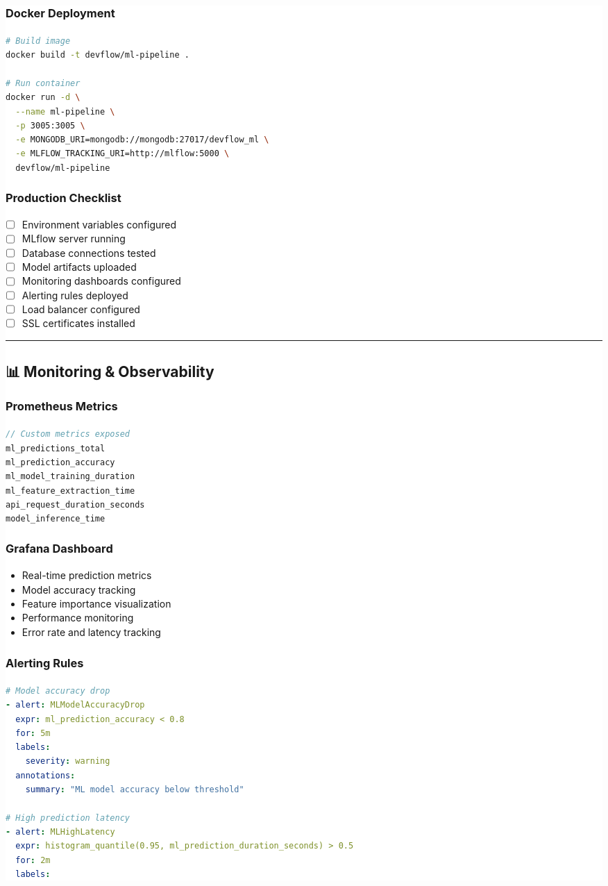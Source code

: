### Docker Deployment
```bash
# Build image
docker build -t devflow/ml-pipeline .

# Run container
docker run -d \
  --name ml-pipeline \
  -p 3005:3005 \
  -e MONGODB_URI=mongodb://mongodb:27017/devflow_ml \
  -e MLFLOW_TRACKING_URI=http://mlflow:5000 \
  devflow/ml-pipeline
```

### Production Checklist
- [ ] Environment variables configured
- [ ] MLflow server running
- [ ] Database connections tested
- [ ] Model artifacts uploaded
- [ ] Monitoring dashboards configured
- [ ] Alerting rules deployed
- [ ] Load balancer configured
- [ ] SSL certificates installed

---

## 📊 **Monitoring & Observability**

### Prometheus Metrics
```javascript
// Custom metrics exposed
ml_predictions_total
ml_prediction_accuracy
ml_model_training_duration
ml_feature_extraction_time
api_request_duration_seconds
model_inference_time
```

### Grafana Dashboard
- Real-time prediction metrics
- Model accuracy tracking
- Feature importance visualization
- Performance monitoring
- Error rate and latency tracking

### Alerting Rules
```yaml
# Model accuracy drop
- alert: MLModelAccuracyDrop
  expr: ml_prediction_accuracy < 0.8
  for: 5m
  labels:
    severity: warning
  annotations:
    summary: "ML model accuracy below threshold"

# High prediction latency
- alert: MLHighLatency
  expr: histogram_quantile(0.95, ml_prediction_duration_seconds) > 0.5
  for: 2m
  labels:
```
